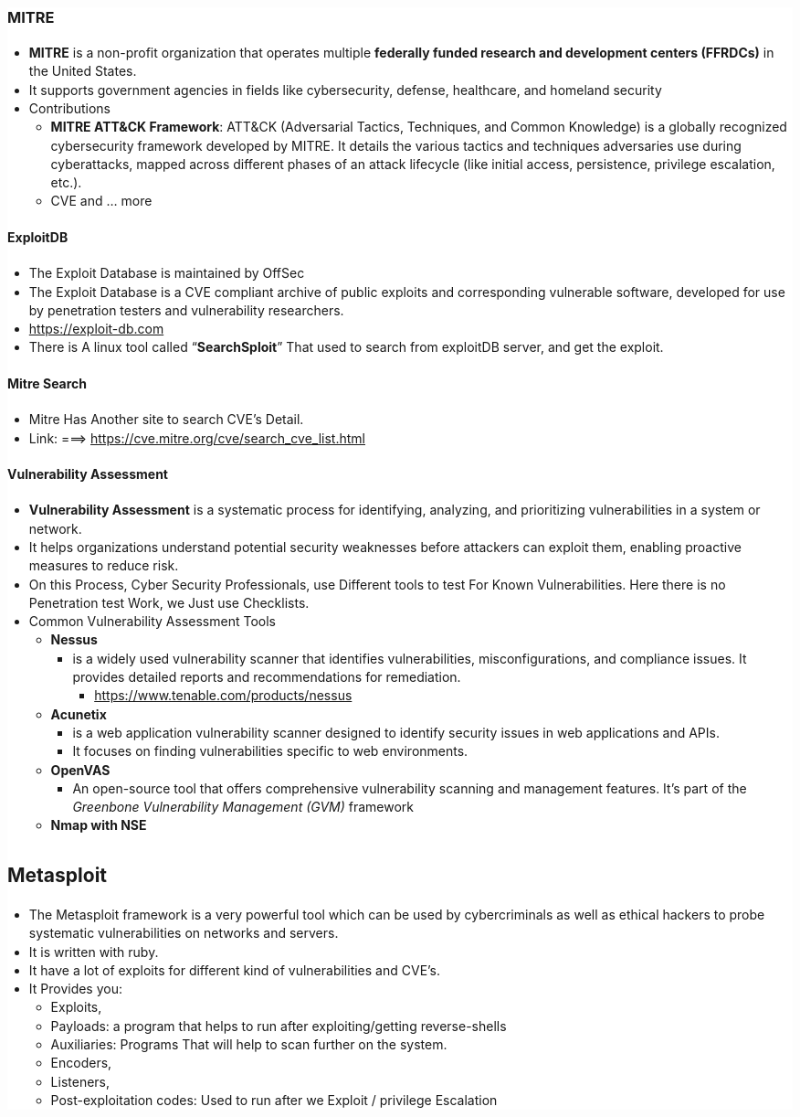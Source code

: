 ### MITRE

- **MITRE** is a non-profit organization that operates multiple **federally funded research and development centers (FFRDCs)** in the United States.
- It supports government agencies in fields like cybersecurity, defense, healthcare, and homeland security
- Contributions
    - **MITRE ATT&CK Framework**: ATT&CK (Adversarial Tactics, Techniques, and Common Knowledge) is a globally recognized cybersecurity framework developed by MITRE. It details the various tactics and techniques adversaries use during cyberattacks, mapped across different phases of an attack lifecycle (like initial access, persistence, privilege escalation, etc.).
    - CVE and … more

#### ExploitDB

- The Exploit Database is maintained by OffSec
- The Exploit Database is a CVE compliant archive of public exploits and corresponding vulnerable software, developed for use by penetration testers and vulnerability researchers.
- https://exploit-db.com  
- There is A linux tool called “**SearchSploit**” That used to search from exploitDB server, and get the exploit.

#### Mitre Search

- Mitre Has Another site to search CVE’s Detail.
- Link: ===> https://cve.mitre.org/cve/search_cve_list.html 

#### Vulnerability Assessment

- **Vulnerability Assessment** is a systematic process for identifying, analyzing, and prioritizing vulnerabilities in a system or network. 
- It helps organizations understand potential security weaknesses before attackers can exploit them, enabling proactive measures to reduce risk.
- On this Process, Cyber Security Professionals, use Different tools to test For Known Vulnerabilities. Here there is no Penetration test Work, we Just use Checklists.
- Common Vulnerability Assessment Tools
    - **Nessus**
        - is a widely used vulnerability scanner that identifies vulnerabilities, misconfigurations, and compliance issues. It provides detailed reports and recommendations for remediation.
            - https://www.tenable.com/products/nessus 
    - **Acunetix**
        - is a web application vulnerability scanner designed to identify security issues in web applications and APIs.
        - It focuses on finding vulnerabilities specific to web environments.
    - **OpenVAS**
        - An open-source tool that offers comprehensive vulnerability scanning and management features. It’s part of the *Greenbone Vulnerability Management (GVM)* framework
    - **Nmap with NSE**

## Metasploit

- The Metasploit framework is a very powerful tool which can be used by cybercriminals as well as ethical hackers to probe systematic vulnerabilities on networks and servers.
- It is written with ruby.
- It have a lot of exploits for different kind of vulnerabilities and CVE’s.
- It Provides you:
    - Exploits,
    - Payloads: a program that helps to run after exploiting/getting reverse-shells
    - Auxiliaries: Programs That will help to scan further on the system. 
    - Encoders,
    - Listeners,
    - Post-exploitation codes: Used to run after we Exploit / privilege Escalation
